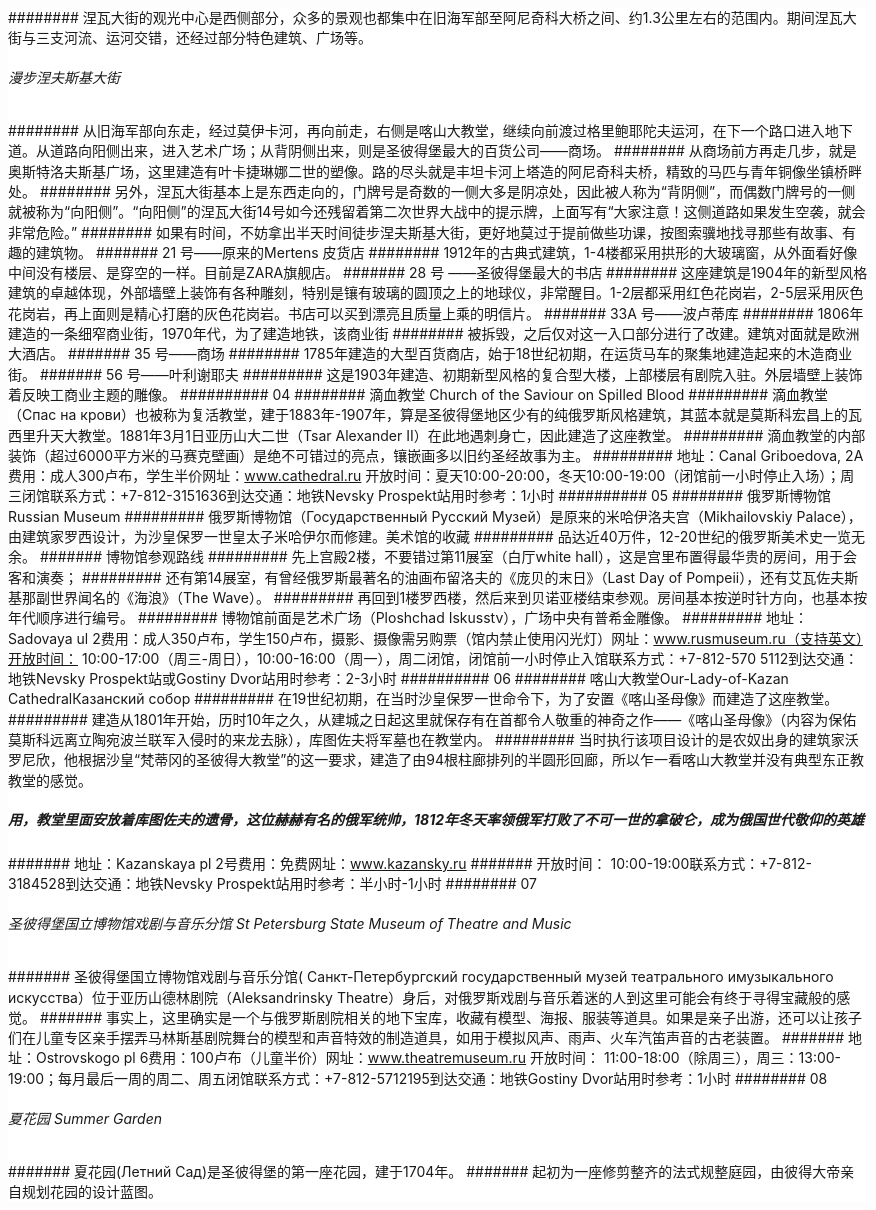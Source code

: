 ######## 涅瓦大街的观光中心是西侧部分，众多的景观也都集中在旧海军部至阿尼奇科大桥之间、约1.3公里左右的范围内。期间涅瓦大街与三支河流、运河交错，还经过部分特色建筑、广场等。
###### 漫步涅夫斯基大街
######## 从旧海军部向东走，经过莫伊卡河，再向前走，右侧是喀山大教堂，继续向前渡过格里鲍耶陀夫运河，在下一个路口进入地下道。从道路向阳侧出来，进入艺术广场；从背阴侧出来，则是圣彼得堡最大的百货公司——商场。
######## 从商场前方再走几步，就是奥斯特洛夫斯基广场，这里建造有叶卡捷琳娜二世的塑像。路的尽头就是丰坦卡河上塔造的阿尼奇科夫桥，精致的马匹与青年铜像坐镇桥畔处。
######## 另外，涅瓦大街基本上是东西走向的，门牌号是奇数的一侧大多是阴凉处，因此被人称为“背阴侧”，而偶数门牌号的一侧就被称为“向阳侧”。“向阳侧”的涅瓦大街14号如今还残留着第二次世界大战中的提示牌，上面写有“大家注意！这侧道路如果发生空袭，就会非常危险。”
######## 如果有时间，不妨拿出半天时间徒步涅夫斯基大街，更好地莫过于提前做些功课，按图索骥地找寻那些有故事、有趣的建筑物。
####### 21 号——原来的Mertens 皮货店
######## 1912年的古典式建筑，1-4楼都采用拱形的大玻璃窗，从外面看好像中间没有楼层、是穿空的一样。目前是ZARA旗舰店。
####### 28 号 ——圣彼得堡最大的书店
######## 这座建筑是1904年的新型风格建筑的卓越体现，外部墙壁上装饰有各种雕刻，特别是镶有玻璃的圆顶之上的地球仪，非常醒目。1-2层都采用红色花岗岩，2-5层采用灰色花岗岩，再上面则是精心打磨的灰色花岗岩。书店可以买到漂亮且质量上乘的明信片。
####### 33A 号——波卢蒂库
######## 1806年建造的一条细窄商业街，1970年代，为了建造地铁，该商业街
######## 被拆毁，之后仅对这一入口部分进行了改建。建筑对面就是欧洲大酒店。
####### 35 号——商场
######## 1785年建造的大型百货商店，始于18世纪初期，在运货马车的聚集地建造起来的木造商业街。
####### 56 号——叶利谢耶夫
######### 这是1903年建造、初期新型风格的复合型大楼，上部楼层有剧院入驻。外层墙壁上装饰着反映工商业主题的雕像。
########## 04
########  滴血教堂 Church of the Saviour on Spilled Blood
######### 滴血教堂（Спас на крови）也被称为复活教堂，建于1883年-1907年，算是圣彼得堡地区少有的纯俄罗斯风格建筑，其蓝本就是莫斯科宏昌上的瓦西里升天大教堂。1881年3月1日亚历山大二世（Tsar Alexander II）在此地遇刺身亡，因此建造了这座教堂。
######### 滴血教堂的内部装饰（超过6000平方米的马赛克壁画）是绝不可错过的亮点，镶嵌画多以旧约圣经故事为主。
######### 地址：Canal Griboedova, 2A费用：成人300卢布，学生半价网址：www.cathedral.ru 开放时间：夏天10:00-20:00，冬天10:00-19:00（闭馆前一小时停止入场）；周三闭馆联系方式：+7-812-3151636到达交通：地铁Nevsky Prospekt站用时参考：1小时
########## 05
########  俄罗斯博物馆 Russian Museum
######### 俄罗斯博物馆（Государственный Русский Музей）是原来的米哈伊洛夫宫（Mikhailovskiy Palace），由建筑家罗西设计，为沙皇保罗一世皇太子米哈伊尔而修建。美术馆的收藏
######### 品达近40万件，12-20世纪的俄罗斯美术史一览无余。
####### 博物馆参观路线
######### 先上宫殿2楼，不要错过第11展室（白厅white hall），这是宫里布置得最华贵的房间，用于会客和演奏；
######### 还有第14展室，有曾经俄罗斯最著名的油画布留洛夫的《庞贝的末日》（Last Day of Pompeii），还有艾瓦佐夫斯基那副世界闻名的《海浪》（The Wave）。
######### 再回到1楼罗西楼，然后来到贝诺亚楼结束参观。房间基本按逆时针方向，也基本按年代顺序进行编号。
######### 博物馆前面是艺术广场（Ploshchad Iskusstv），广场中央有普希金雕像。
######### 地址：Sadovaya ul 2费用：成人350卢布，学生150卢布，摄影、摄像需另购票（馆内禁止使用闪光灯）网址：www.rusmuseum.ru（支持英文）开放时间： 10:00-17:00（周三-周日），10:00-16:00（周一），周二闭馆，闭馆前一小时停止入馆联系方式：+7-812-570 5112到达交通：地铁Nevsky Prospekt站或Gostiny Dvor站用时参考：2-3小时
########## 06
########  喀山大教堂Our-Lady-of-Kazan CathedralКазанский собор
######### 在19世纪初期，在当时沙皇保罗一世命令下，为了安置《喀山圣母像》而建造了这座教堂。
######### 建造从1801年开始，历时10年之久，从建城之日起这里就保存有在首都令人敬重的神奇之作——《喀山圣母像》（内容为保佑莫斯科远离立陶宛波兰联军入侵时的来龙去脉），库图佐夫将军墓也在教堂内。
######### 当时执行该项目设计的是农奴出身的建筑家沃罗尼欣，他根据沙皇“梵蒂冈的圣彼得大教堂”的这一要求，建造了由94根柱廊排列的半圆形回廊，所以乍一看喀山大教堂并没有典型东正教教堂的感觉。
##### 用，教堂里面安放着库图佐夫的遗骨，这位赫赫有名的俄军统帅，1812年冬天率领俄军打败了不可一世的拿破仑，成为俄国世代敬仰的英雄 
####### 地址：Kazanskaya pl 2号费用：免费网址：www.kazansky.ru 
####### 开放时间： 10:00-19:00联系方式：+7-812-3184528到达交通：地铁Nevsky Prospekt站用时参考：半小时-1小时
######## 07
######  圣彼得堡国立博物馆戏剧与音乐分馆 St Petersburg State Museum of Theatre and Music 
####### 圣彼得堡国立博物馆戏剧与音乐分馆( Санкт-Петербургский государственный музей театрального имузыкального искусства）位于亚历山德林剧院（Aleksandrinsky Theatre）身后，对俄罗斯戏剧与音乐着迷的人到这里可能会有终于寻得宝藏般的感觉。
####### 事实上，这里确实是一个与俄罗斯剧院相关的地下宝库，收藏有模型、海报、服装等道具。如果是亲子出游，还可以让孩子们在儿童专区亲手摆弄马林斯基剧院舞台的模型和声音特效的制造道具，如用于模拟风声、雨声、火车汽笛声音的古老装置。
####### 地址：Ostrovskogo pl 6费用：100卢布（儿童半价）网址：www.theatremuseum.ru 开放时间： 11:00-18:00（除周三），周三：13:00-19:00；每月最后一周的周二、周五闭馆联系方式：+7-812-5712195到达交通：地铁Gostiny Dvor站用时参考：1小时
######## 08
######  夏花园 Summer Garden 
####### 夏花园(Летний Сaд)是圣彼得堡的第一座花园，建于1704年。
####### 起初为一座修剪整齐的法式规整庭园，由彼得大帝亲自规划花园的设计蓝图。